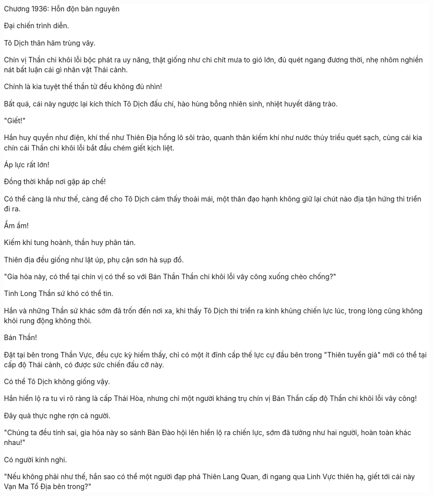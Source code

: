 




Chương 1936: Hỗn độn bản nguyên


Đại chiến trình diễn.

Tô Dịch thân hãm trùng vây.

Chín vị Thần chi khôi lỗi bộc phát ra uy năng, thật giống như chi chít mưa to gió lớn, đủ quét ngang đương thời, nhẹ nhõm nghiền nát bất luận cái gì nhân vật Thái cảnh.

Chính là kia tuyệt thế thần tử đều không đủ nhìn!

Bất quá, cái này ngược lại kích thích Tô Dịch đấu chí, hào hùng bỗng nhiên sinh, nhiệt huyết dâng trào.

"Giết!"

Hắn huy quyền như điện, khí thế như Thiên Địa hồng lô sôi trào, quanh thân kiếm khí như nước thủy triều quét sạch, cùng cái kia chín cái Thần chi khôi lỗi bắt đầu chém giết kịch liệt.

Áp lực rất lớn!

Đồng thời khắp nơi gặp áp chế!

Có thể càng là như thế, càng để cho Tô Dịch cảm thấy thoải mái, một thân đạo hạnh không giữ lại chút nào địa tận hứng thi triển đi ra.

Ầm ầm!

Kiếm khí tung hoành, thần huy phân tán.

Thiên địa đều giống như lật úp, phụ cận sơn hà sụp đổ.

"Gia hỏa này, có thể tại chín vị có thể so với Bán Thần Thần chi khôi lỗi vây công xuống chèo chống?"

Tinh Long Thần sứ khó có thể tin.

Hắn và những Thần sứ khác sớm đã trốn đến nơi xa, khi thấy Tô Dịch thi triển ra kinh khủng chiến lực lúc, trong lòng cũng không khỏi rung động không thôi.

Bán Thần!

Đặt tại bên trong Thần Vực, đều cực kỳ hiếm thấy, chỉ có một ít đỉnh cấp thế lực cự đầu bên trong "Thiên tuyển giả" mới có thể tại cấp độ Thái cảnh, có được sức chiến đấu cỡ này.

Có thể Tô Dịch không giống vậy.

Hắn hiển lộ ra tu vi rõ ràng là cấp Thái Hòa, nhưng chỉ một người kháng trụ chín vị Bán Thần cấp độ Thần chi khôi lỗi vây công!

Đây quả thực nghe rợn cả người.

"Chúng ta đều tính sai, gia hỏa này so sánh Bàn Đào hội lên hiển lộ ra chiến lực, sớm đã tưởng như hai người, hoàn toàn khác nhau!"

Có người kinh nghi.

"Nếu không phải như thế, hắn sao có thể một người đạp phá Thiên Lang Quan, đi ngang qua Linh Vực thiên hạ, giết tới cái này Vạn Ma Tổ Địa bên trong?"
